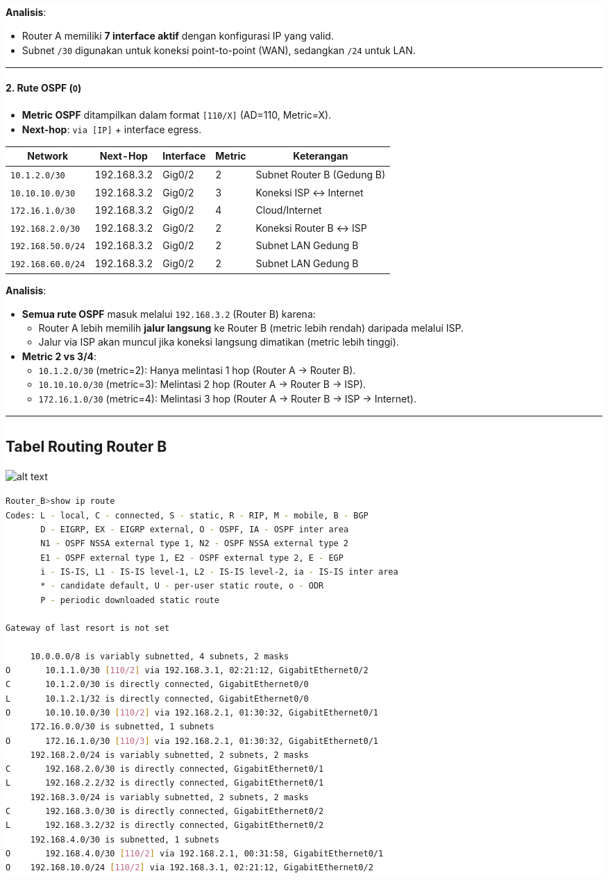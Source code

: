 **Analisis**:
- Router A memiliki **7 interface aktif** dengan konfigurasi IP yang valid.
- Subnet `/30` digunakan untuk koneksi point-to-point (WAN), sedangkan `/24` untuk LAN.

---

#### **2. Rute OSPF (`O`)**
- **Metric OSPF** ditampilkan dalam format `[110/X]` (AD=110, Metric=X).
- **Next-hop**: `via [IP]` + interface egress.

| Network | Next-Hop | Interface | Metric | Keterangan |
|---------|----------|-----------|--------|------------|
| `10.1.2.0/30` | 192.168.3.2 | Gig0/2 | 2 | Subnet Router B (Gedung B) |
| `10.10.10.0/30` | 192.168.3.2 | Gig0/2 | 3 | Koneksi ISP ↔ Internet |
| `172.16.1.0/30` | 192.168.3.2 | Gig0/2 | 4 | Cloud/Internet |
| `192.168.2.0/30` | 192.168.3.2 | Gig0/2 | 2 | Koneksi Router B ↔ ISP |
| `192.168.50.0/24` | 192.168.3.2 | Gig0/2 | 2 | Subnet LAN Gedung B |
| `192.168.60.0/24` | 192.168.3.2 | Gig0/2 | 2 | Subnet LAN Gedung B |

**Analisis**:
- **Semua rute OSPF** masuk melalui `192.168.3.2` (Router B) karena:
  - Router A lebih memilih **jalur langsung** ke Router B (metric lebih rendah) daripada melalui ISP.
  - Jalur via ISP akan muncul jika koneksi langsung dimatikan (metric lebih tinggi).
- **Metric 2 vs 3/4**:
  - `10.1.2.0/30` (metric=2): Hanya melintasi 1 hop (Router A → Router B).
  - `10.10.10.0/30` (metric=3): Melintasi 2 hop (Router A → Router B → ISP).
  - `172.16.1.0/30` (metric=4): Melintasi 3 hop (Router A → Router B → ISP → Internet).
---


## Tabel Routing Router B
![alt text](<TABEL ROUTING ROUTER B.png>)
```bash
Router_B>show ip route
Codes: L - local, C - connected, S - static, R - RIP, M - mobile, B - BGP
       D - EIGRP, EX - EIGRP external, O - OSPF, IA - OSPF inter area
       N1 - OSPF NSSA external type 1, N2 - OSPF NSSA external type 2
       E1 - OSPF external type 1, E2 - OSPF external type 2, E - EGP
       i - IS-IS, L1 - IS-IS level-1, L2 - IS-IS level-2, ia - IS-IS inter area
       * - candidate default, U - per-user static route, o - ODR
       P - periodic downloaded static route

Gateway of last resort is not set

     10.0.0.0/8 is variably subnetted, 4 subnets, 2 masks
O       10.1.1.0/30 [110/2] via 192.168.3.1, 02:21:12, GigabitEthernet0/2
C       10.1.2.0/30 is directly connected, GigabitEthernet0/0
L       10.1.2.1/32 is directly connected, GigabitEthernet0/0
O       10.10.10.0/30 [110/2] via 192.168.2.1, 01:30:32, GigabitEthernet0/1
     172.16.0.0/30 is subnetted, 1 subnets
O       172.16.1.0/30 [110/3] via 192.168.2.1, 01:30:32, GigabitEthernet0/1
     192.168.2.0/24 is variably subnetted, 2 subnets, 2 masks
C       192.168.2.0/30 is directly connected, GigabitEthernet0/1
L       192.168.2.2/32 is directly connected, GigabitEthernet0/1
     192.168.3.0/24 is variably subnetted, 2 subnets, 2 masks
C       192.168.3.0/30 is directly connected, GigabitEthernet0/2
L       192.168.3.2/32 is directly connected, GigabitEthernet0/2
     192.168.4.0/30 is subnetted, 1 subnets
O       192.168.4.0/30 [110/2] via 192.168.2.1, 00:31:58, GigabitEthernet0/1
O    192.168.10.0/24 [110/2] via 192.168.3.1, 02:21:12, GigabitEthernet0/2
```